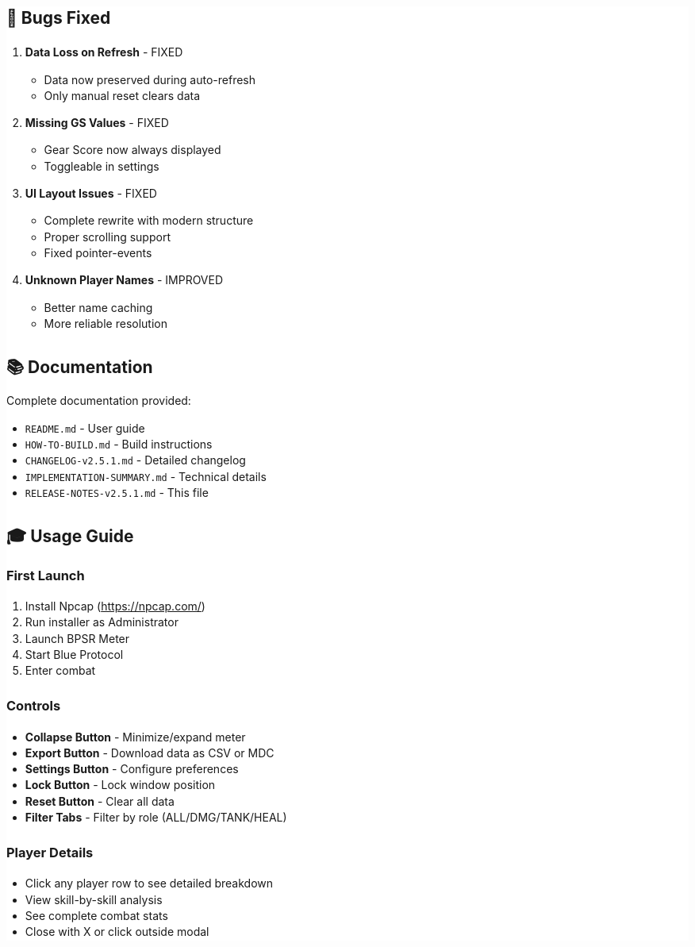## 🐛 Bugs Fixed

1. **Data Loss on Refresh** - FIXED
   - Data now preserved during auto-refresh
   - Only manual reset clears data

2. **Missing GS Values** - FIXED
   - Gear Score now always displayed
   - Toggleable in settings

3. **UI Layout Issues** - FIXED
   - Complete rewrite with modern structure
   - Proper scrolling support
   - Fixed pointer-events

4. **Unknown Player Names** - IMPROVED
   - Better name caching
   - More reliable resolution

## 📚 Documentation

Complete documentation provided:
- `README.md` - User guide
- `HOW-TO-BUILD.md` - Build instructions
- `CHANGELOG-v2.5.1.md` - Detailed changelog
- `IMPLEMENTATION-SUMMARY.md` - Technical details
- `RELEASE-NOTES-v2.5.1.md` - This file

## 🎓 Usage Guide

### First Launch
1. Install Npcap (https://npcap.com/)
2. Run installer as Administrator
3. Launch BPSR Meter
4. Start Blue Protocol
5. Enter combat

### Controls
- **Collapse Button** - Minimize/expand meter
- **Export Button** - Download data as CSV or MDC
- **Settings Button** - Configure preferences
- **Lock Button** - Lock window position
- **Reset Button** - Clear all data
- **Filter Tabs** - Filter by role (ALL/DMG/TANK/HEAL)

### Player Details
- Click any player row to see detailed breakdown
- View skill-by-skill analysis
- See complete combat stats
- Close with X or click outside modal
